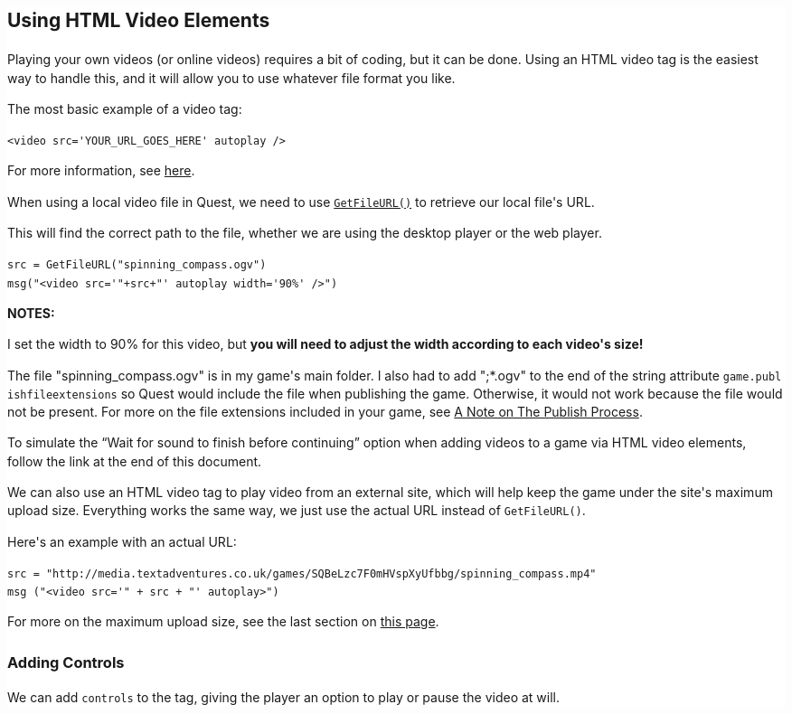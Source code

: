 

Using HTML Video Elements
--------------------


Playing your own videos (or online videos) requires a bit of coding, but it can be done. Using an HTML video tag is the easiest way to handle this, and it will allow you to use whatever file format you like.

The most basic example of a video tag:

```
<video src='YOUR_URL_GOES_HERE' autoplay />
```

For more information, see [here](https://www.w3schools.com/html/html5_video.asp).

When using a local video file in Quest, we need to use [`GetFileURL()`](functions/getfileurl.html) to retrieve our local file's URL.

This will find the correct path to the file, whether we are using the desktop player or the web player.

```
src = GetFileURL("spinning_compass.ogv")
msg("<video src='"+src+"' autoplay width='90%' />")
```

**NOTES:**  

I set the width to 90% for this video, but **you will need to adjust the width according to each video's size!**

The file "spinning_compass.ogv" is in my game's main folder. I also had to add ";*.ogv" to the end of the string attribute ```game.publishfileextensions``` so Quest would include the file when publishing the game.  Otherwise, it would not work because the file would not be present. For more on the file extensions included in your game, see [A Note on The Publish Process](tutorial/releasing_your_game.html).

To simulate the “Wait for sound to finish before continuing” option when adding videos to a game via HTML video elements, follow the link at the end of this document.

We can also use an HTML video tag to play video from an external site, which will help keep the game under the site's maximum upload size. Everything works the same way, we just use the actual URL instead of `GetFileURL()`.

Here's an example with an actual URL:

```
src = "http://media.textadventures.co.uk/games/SQBeLzc7F0mHVspXyUfbbg/spinning_compass.mp4"
msg ("<video src='" + src + "' autoplay>")
```

For more on the maximum upload size, see the last section on [this page](publishing.html).


### Adding Controls

We can add `controls` to the tag, giving the player an option to play or pause the video at will.
